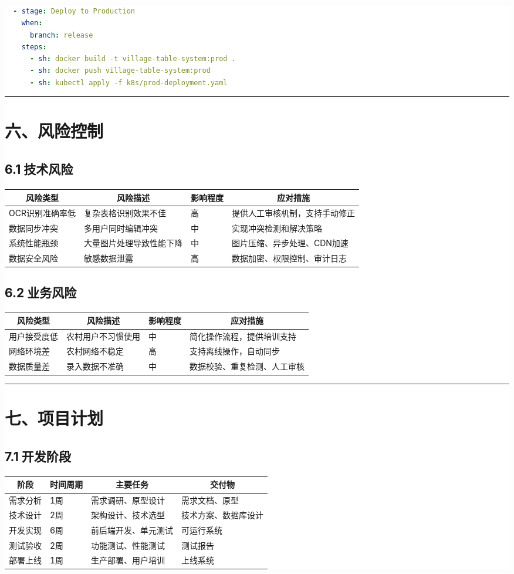 ```yaml
  - stage: Deploy to Production
    when:
      branch: release
    steps:
      - sh: docker build -t village-table-system:prod .
      - sh: docker push village-table-system:prod
      - sh: kubectl apply -f k8s/prod-deployment.yaml
```

---

# 六、风险控制

## 6.1 技术风险

| 风险类型 | 风险描述 | 影响程度 | 应对措施 |
|---------|---------|---------|---------|
| OCR识别准确率低 | 复杂表格识别效果不佳 | 高 | 提供人工审核机制，支持手动修正 |
| 数据同步冲突 | 多用户同时编辑冲突 | 中 | 实现冲突检测和解决策略 |
| 系统性能瓶颈 | 大量图片处理导致性能下降 | 中 | 图片压缩、异步处理、CDN加速 |
| 数据安全风险 | 敏感数据泄露 | 高 | 数据加密、权限控制、审计日志 |

## 6.2 业务风险

| 风险类型 | 风险描述 | 影响程度 | 应对措施 |
|---------|---------|---------|---------|
| 用户接受度低 | 农村用户不习惯使用 | 中 | 简化操作流程，提供培训支持 |
| 网络环境差 | 农村网络不稳定 | 高 | 支持离线操作，自动同步 |
| 数据质量差 | 录入数据不准确 | 中 | 数据校验、重复检测、人工审核 |

---

# 七、项目计划

## 7.1 开发阶段

| 阶段 | 时间周期 | 主要任务 | 交付物 |
|------|---------|---------|-------|
| 需求分析 | 1周 | 需求调研、原型设计 | 需求文档、原型 |
| 技术设计 | 2周 | 架构设计、技术选型 | 技术方案、数据库设计 |
| 开发实现 | 6周 | 前后端开发、单元测试 | 可运行系统 |
| 测试验收 | 2周 | 功能测试、性能测试 | 测试报告 |
| 部署上线 | 1周 | 生产部署、用户培训 | 上线系统 |
